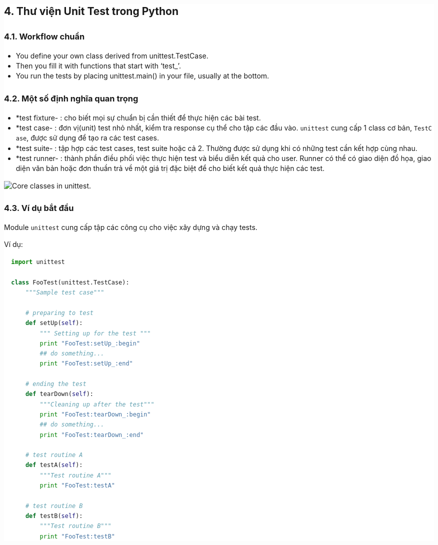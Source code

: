 
## 4. Thư viện Unit Test trong Python

### 4.1. Workflow chuẩn

- You define your own class derived from unittest.TestCase.
- Then you fill it with functions that start with ‘test_’.
- You run the tests by placing unittest.main() in your file, usually at the bottom.

### 4.2. Một số định nghĩa quan trọng

- *test fixture- : cho biết mọi sự chuẩn bị cần thiết để thực hiện các bài test.
- *test case- : đơn vị(unit) test nhỏ nhất, kiểm tra response cụ thể cho tập các đầu vào.  `unittest` cung cấp 1 class cơ bản, `TestCase`, được sử dụng để tạo ra các test cases.
- *test suite- : tập hợp các test cases, test suite hoặc cả 2. Thường được sử dụng khi có những test cần kết hợp cùng nhau.
- *test runner- : thành phần điều phối việc thực hiện test và biểu diễn kết quả cho user. Runner có thể có giao diện đồ họa, giao diện văn bản hoặc đơn thuần trả về một giá trị đặc biệt để cho biết kết quả thực hiện các test.

![Core classes in unittest.](http://twimgs.com/ddj/images/article/2014/0114/PythonUnitTest1.gif)

### 4.3. Ví dụ bắt đầu

Module `unittest` cung cấp tập các công cụ cho việc xây dựng và chạy tests.

Ví dụ:

  ```python
    import unittest

    class FooTest(unittest.TestCase):
        """Sample test case"""

        # preparing to test
        def setUp(self):
            """ Setting up for the test """
            print "FooTest:setUp_:begin"
            ## do something...
            print "FooTest:setUp_:end"

        # ending the test
        def tearDown(self):
            """Cleaning up after the test"""
            print "FooTest:tearDown_:begin"
            ## do something...
            print "FooTest:tearDown_:end"

        # test routine A
        def testA(self):
            """Test routine A"""
            print "FooTest:testA"

        # test routine B
        def testB(self):
            """Test routine B"""
            print "FooTest:testB"
  ```
